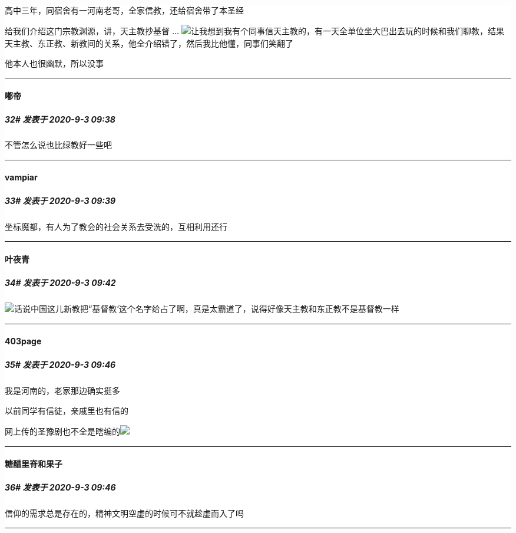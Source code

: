 高中三年，同宿舍有一河南老哥，全家信教，还给宿舍带了本圣经

给我们介绍这门宗教渊源，讲，天主教抄基督 ...</blockquote>
<img src="https://static.saraba1st.com/image/smiley/face2017/065.png" referrerpolicy="no-referrer">让我想到我有个同事信天主教的，有一天全单位坐大巴出去玩的时候和我们聊教，结果天主教、东正教、新教间的关系，他全介绍错了，然后我比他懂，同事们笑翻了

他本人也很幽默，所以没事


-----

####  嘟帝  
##### 32#       发表于 2020-9-3 09:38


不管怎么说也比绿教好一些吧


-----

####  vampiar  
##### 33#       发表于 2020-9-3 09:39


坐标魔都，有人为了教会的社会关系去受洗的，互相利用还行


-----

####  叶夜青  
##### 34#       发表于 2020-9-3 09:42


<img src="https://static.saraba1st.com/image/smiley/face2017/067.png" referrerpolicy="no-referrer">话说中国这儿新教把“基督教‘这个名字给占了啊，真是太霸道了，说得好像天主教和东正教不是基督教一样


-----

####  403page  
##### 35#       发表于 2020-9-3 09:46


我是河南的，老家那边确实挺多

以前同学有信徒，亲戚里也有信的

网上传的圣豫剧也不全是瞎编的<img src="https://static.saraba1st.com/image/smiley/face2017/034.png" referrerpolicy="no-referrer">


-----

####  糖醋里脊和果子  
##### 36#       发表于 2020-9-3 09:46


信仰的需求总是存在的，精神文明空虚的时候可不就趁虚而入了吗


-----
